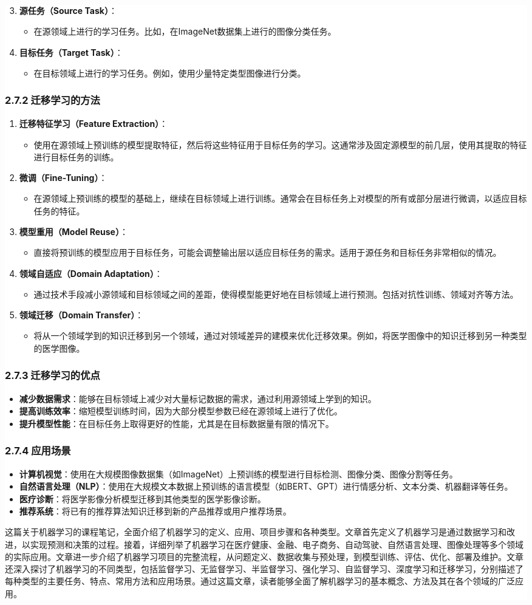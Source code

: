 3. **源任务（Source Task）**：
   - 在源领域上进行的学习任务。比如，在ImageNet数据集上进行的图像分类任务。

4. **目标任务（Target Task）**：
   - 在目标领域上进行的学习任务。例如，使用少量特定类型图像进行分类。

### 2.7.2 迁移学习的方法

1. **迁移特征学习（Feature Extraction）**：
   - 使用在源领域上预训练的模型提取特征，然后将这些特征用于目标任务的学习。这通常涉及固定源模型的前几层，使用其提取的特征进行目标任务的训练。

2. **微调（Fine-Tuning）**：
   - 在源领域上预训练的模型的基础上，继续在目标领域上进行训练。通常会在目标任务上对模型的所有或部分层进行微调，以适应目标任务的特征。

3. **模型重用（Model Reuse）**：
   - 直接将预训练的模型应用于目标任务，可能会调整输出层以适应目标任务的需求。适用于源任务和目标任务非常相似的情况。

4. **领域自适应（Domain Adaptation）**：
   - 通过技术手段减小源领域和目标领域之间的差距，使得模型能更好地在目标领域上进行预测。包括对抗性训练、领域对齐等方法。

5. **领域迁移（Domain Transfer）**：
   - 将从一个领域学到的知识迁移到另一个领域，通过对领域差异的建模来优化迁移效果。例如，将医学图像中的知识迁移到另一种类型的医学图像。

### 2.7.3 迁移学习的优点

- **减少数据需求**：能够在目标领域上减少对大量标记数据的需求，通过利用源领域上学到的知识。
- **提高训练效率**：缩短模型训练时间，因为大部分模型参数已经在源领域上进行了优化。
- **提升模型性能**：在目标任务上取得更好的性能，尤其是在目标数据量有限的情况下。

### 2.7.4 应用场景

- **计算机视觉**：使用在大规模图像数据集（如ImageNet）上预训练的模型进行目标检测、图像分类、图像分割等任务。
- **自然语言处理（NLP）**：使用在大规模文本数据上预训练的语言模型（如BERT、GPT）进行情感分析、文本分类、机器翻译等任务。
- **医疗诊断**：将医学影像分析模型迁移到其他类型的医学影像诊断。
- **推荐系统**：将已有的推荐算法知识迁移到新的产品推荐或用户推荐场景。

这篇关于机器学习的课程笔记，全面介绍了机器学习的定义、应用、项目步骤和各种类型。文章首先定义了机器学习是通过数据学习和改进，以实现预测和决策的过程。接着，详细列举了机器学习在医疗健康、金融、电子商务、自动驾驶、自然语言处理、图像处理等多个领域的实际应用。文章进一步介绍了机器学习项目的完整流程，从问题定义、数据收集与预处理，到模型训练、评估、优化、部署及维护。文章还深入探讨了机器学习的不同类型，包括监督学习、无监督学习、半监督学习、强化学习、自监督学习、深度学习和迁移学习，分别描述了每种类型的主要任务、特点、常用方法和应用场景。通过这篇文章，读者能够全面了解机器学习的基本概念、方法及其在各个领域的广泛应用。